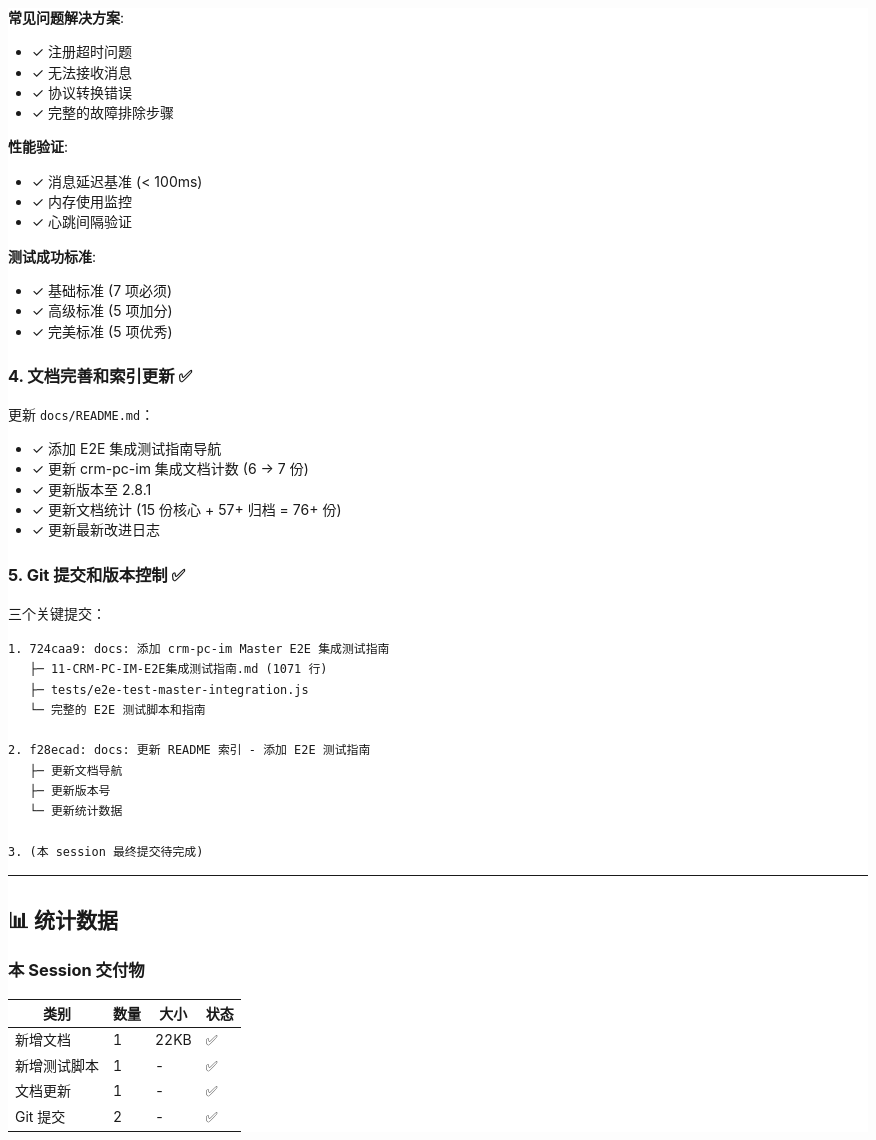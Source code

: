 **常见问题解决方案**:
- ✓ 注册超时问题
- ✓ 无法接收消息
- ✓ 协议转换错误
- ✓ 完整的故障排除步骤

**性能验证**:
- ✓ 消息延迟基准 (< 100ms)
- ✓ 内存使用监控
- ✓ 心跳间隔验证

**测试成功标准**:
- ✓ 基础标准 (7 项必须)
- ✓ 高级标准 (5 项加分)
- ✓ 完美标准 (5 项优秀)

### 4. 文档完善和索引更新 ✅

更新 `docs/README.md`：
- ✓ 添加 E2E 集成测试指南导航
- ✓ 更新 crm-pc-im 集成文档计数 (6 → 7 份)
- ✓ 更新版本至 2.8.1
- ✓ 更新文档统计 (15 份核心 + 57+ 归档 = 76+ 份)
- ✓ 更新最新改进日志

### 5. Git 提交和版本控制 ✅

三个关键提交：

```
1. 724caa9: docs: 添加 crm-pc-im Master E2E 集成测试指南
   ├─ 11-CRM-PC-IM-E2E集成测试指南.md (1071 行)
   ├─ tests/e2e-test-master-integration.js
   └─ 完整的 E2E 测试脚本和指南

2. f28ecad: docs: 更新 README 索引 - 添加 E2E 测试指南
   ├─ 更新文档导航
   ├─ 更新版本号
   └─ 更新统计数据

3. (本 session 最终提交待完成)
```

---

## 📊 统计数据

### 本 Session 交付物

| 类别 | 数量 | 大小 | 状态 |
|------|------|------|------|
| 新增文档 | 1 | 22KB | ✅ |
| 新增测试脚本 | 1 | - | ✅ |
| 文档更新 | 1 | - | ✅ |
| Git 提交 | 2 | - | ✅ |

